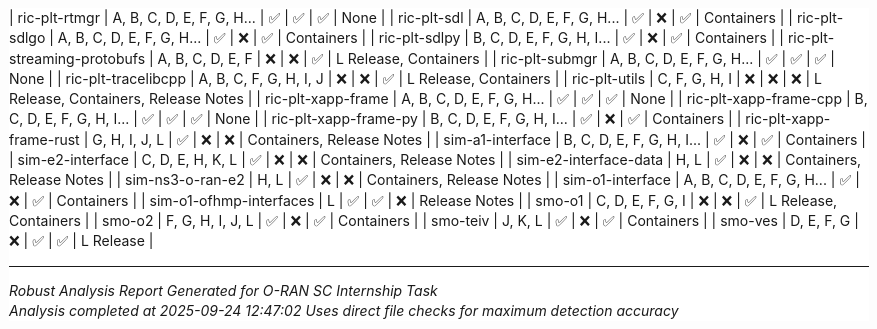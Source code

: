 | ric-plt-rtmgr | A, B, C, D, E, F, G, H... | ✅ | ✅ | ✅ | None |
| ric-plt-sdl | A, B, C, D, E, F, G, H... | ✅ | ❌ | ✅ | Containers |
| ric-plt-sdlgo | A, B, C, D, E, F, G, H... | ✅ | ❌ | ✅ | Containers |
| ric-plt-sdlpy | B, C, D, E, F, G, H, I... | ✅ | ❌ | ✅ | Containers |
| ric-plt-streaming-protobufs | A, B, C, D, E, F | ❌ | ❌ | ✅ | L Release, Containers |
| ric-plt-submgr | A, B, C, D, E, F, G, H... | ✅ | ✅ | ✅ | None |
| ric-plt-tracelibcpp | A, B, C, F, G, H, I, J | ❌ | ❌ | ✅ | L Release, Containers |
| ric-plt-utils | C, F, G, H, I | ❌ | ❌ | ❌ | L Release, Containers, Release Notes |
| ric-plt-xapp-frame | A, B, C, D, E, F, G, H... | ✅ | ✅ | ✅ | None |
| ric-plt-xapp-frame-cpp | B, C, D, E, F, G, H, I... | ✅ | ✅ | ✅ | None |
| ric-plt-xapp-frame-py | B, C, D, E, F, G, H, I... | ✅ | ❌ | ✅ | Containers |
| ric-plt-xapp-frame-rust | G, H, I, J, L | ✅ | ❌ | ❌ | Containers, Release Notes |
| sim-a1-interface | B, C, D, E, F, G, H, I... | ✅ | ❌ | ✅ | Containers |
| sim-e2-interface | C, D, E, H, K, L | ✅ | ❌ | ❌ | Containers, Release Notes |
| sim-e2-interface-data | H, L | ✅ | ❌ | ❌ | Containers, Release Notes |
| sim-ns3-o-ran-e2 | H, L | ✅ | ❌ | ❌ | Containers, Release Notes |
| sim-o1-interface | A, B, C, D, E, F, G, H... | ✅ | ❌ | ✅ | Containers |
| sim-o1-ofhmp-interfaces | L | ✅ | ✅ | ❌ | Release Notes |
| smo-o1 | C, D, E, F, G, I | ❌ | ❌ | ✅ | L Release, Containers |
| smo-o2 | F, G, H, I, J, L | ✅ | ❌ | ✅ | Containers |
| smo-teiv | J, K, L | ✅ | ❌ | ✅ | Containers |
| smo-ves | D, E, F, G | ❌ | ✅ | ✅ | L Release |


---
*Robust Analysis Report Generated for O-RAN SC Internship Task*  
*Analysis completed at 2025-09-24 12:47:02*
*Uses direct file checks for maximum detection accuracy*